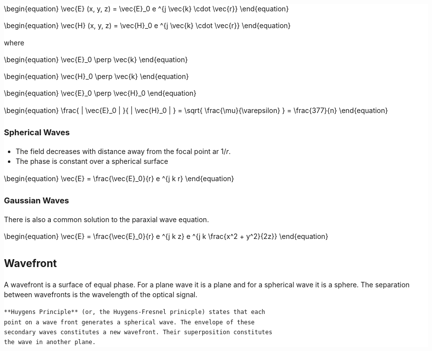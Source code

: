 \begin{equation}
    \vec{E} (x, y, z) = \vec{E}_0 e ^{j \vec{k} \cdot \vec{r}}
\end{equation}

\begin{equation}
    \vec{H} (x, y, z) = \vec{H}_0 e ^{j \vec{k} \cdot \vec{r}}
\end{equation}

where

\begin{equation}
    \vec{E}_0 \perp \vec{k}
\end{equation}

\begin{equation}
    \vec{H}_0 \perp \vec{k}
\end{equation}

\begin{equation}
    \vec{E}_0 \perp \vec{H}_0
\end{equation}

\begin{equation}
    \frac{ | \vec{E}_0 | }{ | \vec{H}_0 | } = \sqrt{ \frac{\mu}{\varepsilon} } = \frac{377}{n}
\end{equation}

### Spherical Waves

* The field decreases with distance away from the focal point ar $1/r$.
* The phase is constant over a spherical surface

\begin{equation}
    \vec{E} = \frac{\vec{E}_0}{r} e ^{j k r}
\end{equation}

### Gaussian Waves

There is also a common solution to the paraxial wave equation.

\begin{equation}
    \vec{E} = \frac{\vec{E}_0}{r} e ^{j k z} e ^{j k \frac{x^2 + y^2}{2z}}
\end{equation}

## Wavefront

A wavefront is a surface of equal phase. For a plane wave it is a plane and for
a spherical wave it is a sphere. The separation between wavefronts is the
wavelength of the optical signal.

```{admonition} Definition
**Huygens Principle** (or, the Huygens-Fresnel prinicple) states that each 
point on a wave front generates a spherical wave. The envelope of these 
secondary waves constitutes a new wavefront. Their superposition constitutes 
the wave in another plane.
```
